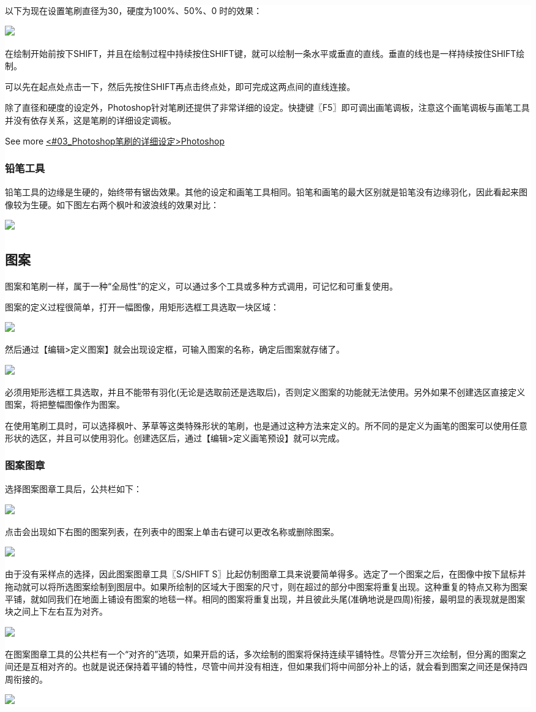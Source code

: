 以下为现在设置笔刷直径为30，硬度为100%、50%、0 时的效果：

![](http://www.99ut.com/library/turlib/serieslib/03/003_31.jpg)

在绘制开始前按下SHIFT，并且在绘制过程中持续按住SHIFT键，就可以绘制一条水平或垂直的直线。垂直的线也是一样持续按住SHIFT绘制。

可以先在起点处点击一下，然后先按住SHIFT再点击终点处，即可完成这两点间的直线连接。

除了直径和硬度的设定外，Photoshop针对笔刷还提供了非常详细的设定。快捷键〖F5〗即可调出画笔调板，注意这个画笔调板与画笔工具并没有依存关系，这是笔刷的详细设定调板。

See more [<#03_Photoshop笔刷的详细设定>Photoshop](http://www.99ut.com/text/photoshop/basic/03/pss03_04.html)

### 铅笔工具

铅笔工具的边缘是生硬的，始终带有锯齿效果。其他的设定和画笔工具相同。铅笔和画笔的最大区别就是铅笔没有边缘羽化，因此看起来图像较为生硬。如下图左右两个枫叶和波浪线的效果对比：

![](http://www.99ut.com/library/turlib/serieslib/04/004_a05.jpg)

## 图案

图案和笔刷一样，属于一种“全局性”的定义，可以通过多个工具或多种方式调用，可记忆和可重复使用。

图案的定义过程很简单，打开一幅图像，用矩形选框工具选取一块区域：

![](http://www.99ut.com/library/turlib/serieslib/09/09_b01.jpg)

然后通过【编辑>定义图案】就会出现设定框，可输入图案的名称，确定后图案就存储了。

![](http://www.99ut.com/library/turlib/serieslib/09/09_b02.jpg)

必须用矩形选框工具选取，并且不能带有羽化(无论是选取前还是选取后)，否则定义图案的功能就无法使用。另外如果不创建选区直接定义图案，将把整幅图像作为图案。

在使用笔刷工具时，可以选择枫叶、茅草等这类特殊形状的笔刷，也是通过这种方法来定义的。所不同的是定义为画笔的图案可以使用任意形状的选区，并且可以使用羽化。创建选区后，通过【编辑>定义画笔预设】就可以完成。

### 图案图章

选择图案图章工具后，公共栏如下：

![](http://www.99ut.com/library/turlib/serieslib/09/09_c01.jpg)

点击会出现如下右图的图案列表，在列表中的图案上单击右键可以更改名称或删除图案。

![](http://www.99ut.com/library/turlib/serieslib/09/09_c02.jpg)

由于没有采样点的选择，因此图案图章工具〖S/SHIFT S〗比起仿制图章工具来说要简单得多。选定了一个图案之后，在图像中按下鼠标并拖动就可以将所选图案绘制到图层中。如果所绘制的区域大于图案的尺寸，则在超过的部分中图案将重复出现。这种重复的特点又称为图案平铺，就如同我们在地面上铺设有图案的地毯一样。相同的图案将重复出现，并且彼此头尾(准确地说是四周)衔接，最明显的表现就是图案块之间上下左右互为对齐。

![](http://www.99ut.com/library/turlib/serieslib/09/09_c03.jpg)

在图案图章工具的公共栏有一个“对齐的”选项，如果开启的话，多次绘制的图案将保持连续平铺特性。尽管分开三次绘制，但分离的图案之间还是互相对齐的。也就是说还保持着平铺的特性，尽管中间并没有相连，但如果我们将中间部分补上的话，就会看到图案之间还是保持四周衔接的。

![](http://www.99ut.com/library/turlib/serieslib/09/09_c04.jpg)
